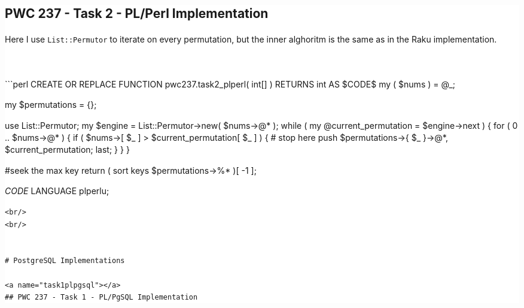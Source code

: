 

<a name="task2plperl"></a>
## PWC 237 - Task 2 - PL/Perl Implementation

Here I use `List::Permutor` to iterate on every permutation, but the inner alghoritm is the same as in the Raku implementation.


<br/>
<br/>
```perl
CREATE OR REPLACE FUNCTION
pwc237.task2_plperl( int[] )
RETURNS int
AS $CODE$
   my ( $nums ) = @_;

   my $permutations = {};

   use List::Permutor;
   my $engine = List::Permutor->new( $nums->@* );
   while ( my @current_permutation = $engine->next ) {
   	 for ( 0 .. $nums->@* ) {
	     if ( $nums->[ $_ ] > $current_permutation[ $_ ] ) {
	     	# stop here
			push $permutations->{ $_ }->@*, $current_permutation;
			last;
	     }
	 }
   }




   #seek the max key
   return ( sort keys $permutations->%* )[ -1 ];


$CODE$
LANGUAGE plperlu;

```
<br/>
<br/>


# PostgreSQL Implementations

<a name="task1plpgsql"></a>
## PWC 237 - Task 1 - PL/PgSQL Implementation
